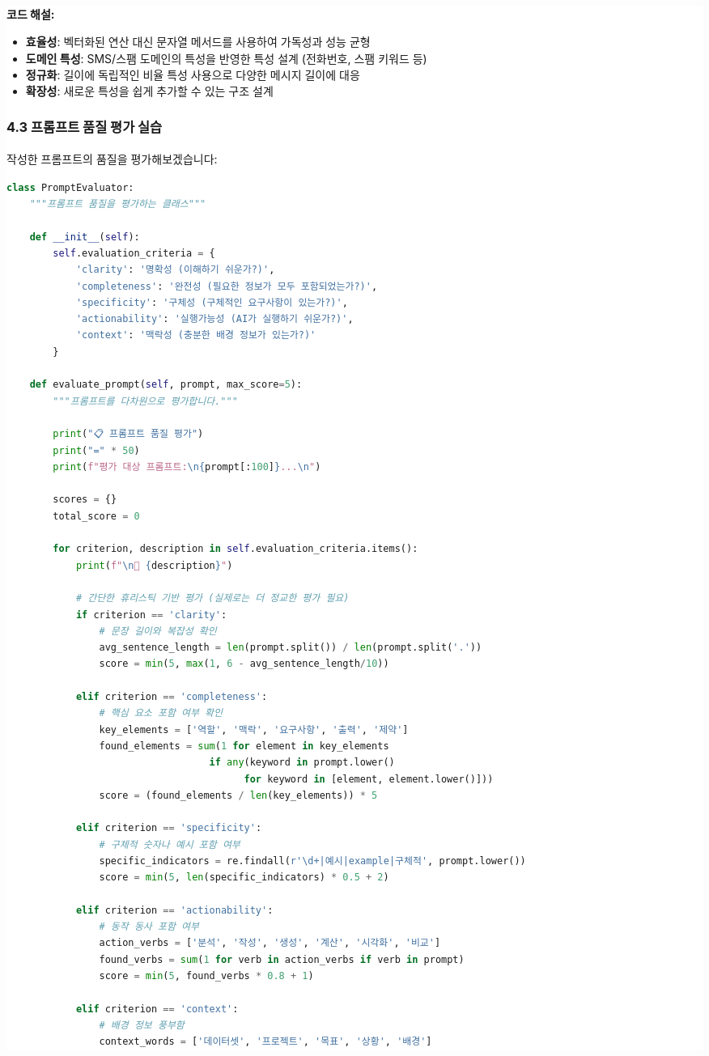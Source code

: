 **코드 해설:**
- **효율성**: 벡터화된 연산 대신 문자열 메서드를 사용하여 가독성과 성능 균형
- **도메인 특성**: SMS/스팸 도메인의 특성을 반영한 특성 설계 (전화번호, 스팸 키워드 등)
- **정규화**: 길이에 독립적인 비율 특성 사용으로 다양한 메시지 길이에 대응
- **확장성**: 새로운 특성을 쉽게 추가할 수 있는 구조 설계

### 4.3 프롬프트 품질 평가 실습

작성한 프롬프트의 품질을 평가해보겠습니다:

```python
class PromptEvaluator:
    """프롬프트 품질을 평가하는 클래스"""
    
    def __init__(self):
        self.evaluation_criteria = {
            'clarity': '명확성 (이해하기 쉬운가?)',
            'completeness': '완전성 (필요한 정보가 모두 포함되었는가?)', 
            'specificity': '구체성 (구체적인 요구사항이 있는가?)',
            'actionability': '실행가능성 (AI가 실행하기 쉬운가?)',
            'context': '맥락성 (충분한 배경 정보가 있는가?)'
        }
    
    def evaluate_prompt(self, prompt, max_score=5):
        """프롬프트를 다차원으로 평가합니다."""
        
        print("📋 프롬프트 품질 평가")
        print("=" * 50)
        print(f"평가 대상 프롬프트:\n{prompt[:100]}...\n")
        
        scores = {}
        total_score = 0
        
        for criterion, description in self.evaluation_criteria.items():
            print(f"\n🎯 {description}")
            
            # 간단한 휴리스틱 기반 평가 (실제로는 더 정교한 평가 필요)
            if criterion == 'clarity':
                # 문장 길이와 복잡성 확인
                avg_sentence_length = len(prompt.split()) / len(prompt.split('.'))
                score = min(5, max(1, 6 - avg_sentence_length/10))
                
            elif criterion == 'completeness':
                # 핵심 요소 포함 여부 확인
                key_elements = ['역할', '맥락', '요구사항', '출력', '제약']
                found_elements = sum(1 for element in key_elements 
                                   if any(keyword in prompt.lower() 
                                         for keyword in [element, element.lower()]))
                score = (found_elements / len(key_elements)) * 5
                
            elif criterion == 'specificity':
                # 구체적 숫자나 예시 포함 여부
                specific_indicators = re.findall(r'\d+|예시|example|구체적', prompt.lower())
                score = min(5, len(specific_indicators) * 0.5 + 2)
                
            elif criterion == 'actionability':
                # 동작 동사 포함 여부
                action_verbs = ['분석', '작성', '생성', '계산', '시각화', '비교']
                found_verbs = sum(1 for verb in action_verbs if verb in prompt)
                score = min(5, found_verbs * 0.8 + 1)
                
            elif criterion == 'context':
                # 배경 정보 풍부함
                context_words = ['데이터셋', '프로젝트', '목표', '상황', '배경']
```